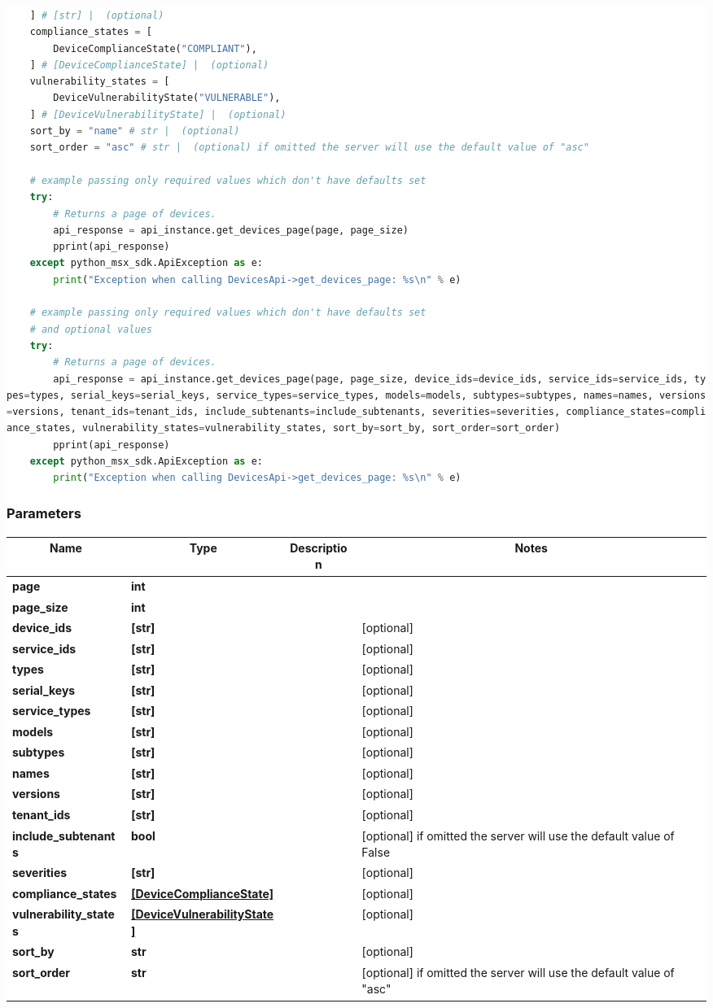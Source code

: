 ```python
    ] # [str] |  (optional)
    compliance_states = [
        DeviceComplianceState("COMPLIANT"),
    ] # [DeviceComplianceState] |  (optional)
    vulnerability_states = [
        DeviceVulnerabilityState("VULNERABLE"),
    ] # [DeviceVulnerabilityState] |  (optional)
    sort_by = "name" # str |  (optional)
    sort_order = "asc" # str |  (optional) if omitted the server will use the default value of "asc"

    # example passing only required values which don't have defaults set
    try:
        # Returns a page of devices.
        api_response = api_instance.get_devices_page(page, page_size)
        pprint(api_response)
    except python_msx_sdk.ApiException as e:
        print("Exception when calling DevicesApi->get_devices_page: %s\n" % e)

    # example passing only required values which don't have defaults set
    # and optional values
    try:
        # Returns a page of devices.
        api_response = api_instance.get_devices_page(page, page_size, device_ids=device_ids, service_ids=service_ids, types=types, serial_keys=serial_keys, service_types=service_types, models=models, subtypes=subtypes, names=names, versions=versions, tenant_ids=tenant_ids, include_subtenants=include_subtenants, severities=severities, compliance_states=compliance_states, vulnerability_states=vulnerability_states, sort_by=sort_by, sort_order=sort_order)
        pprint(api_response)
    except python_msx_sdk.ApiException as e:
        print("Exception when calling DevicesApi->get_devices_page: %s\n" % e)
```


### Parameters

Name | Type | Description  | Notes
------------- | ------------- | ------------- | -------------
 **page** | **int**|  |
 **page_size** | **int**|  |
 **device_ids** | **[str]**|  | [optional]
 **service_ids** | **[str]**|  | [optional]
 **types** | **[str]**|  | [optional]
 **serial_keys** | **[str]**|  | [optional]
 **service_types** | **[str]**|  | [optional]
 **models** | **[str]**|  | [optional]
 **subtypes** | **[str]**|  | [optional]
 **names** | **[str]**|  | [optional]
 **versions** | **[str]**|  | [optional]
 **tenant_ids** | **[str]**|  | [optional]
 **include_subtenants** | **bool**|  | [optional] if omitted the server will use the default value of False
 **severities** | **[str]**|  | [optional]
 **compliance_states** | [**[DeviceComplianceState]**](DeviceComplianceState.md)|  | [optional]
 **vulnerability_states** | [**[DeviceVulnerabilityState]**](DeviceVulnerabilityState.md)|  | [optional]
 **sort_by** | **str**|  | [optional]
 **sort_order** | **str**|  | [optional] if omitted the server will use the default value of "asc"
